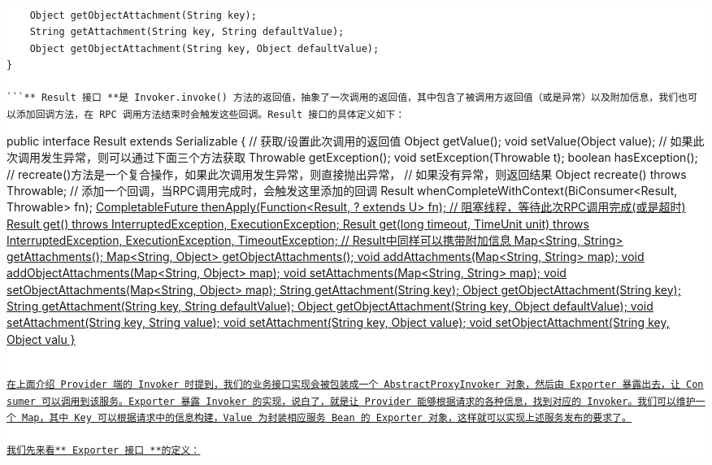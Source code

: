 ```
    Object getObjectAttachment(String key);
    String getAttachment(String key, String defaultValue);
    Object getObjectAttachment(String key, Object defaultValue);
}

```** Result 接口 **是 Invoker.invoke() 方法的返回值，抽象了一次调用的返回值，其中包含了被调用方返回值（或是异常）以及附加信息，我们也可以添加回调方法，在 RPC 调用方法结束时会触发这些回调。Result 接口的具体定义如下：

```

public interface Result extends Serializable {
    // 获取/设置此次调用的返回值
    Object getValue();
    void setValue(Object value);
    // 如果此次调用发生异常，则可以通过下面三个方法获取
    Throwable getException();
    void setException(Throwable t);
    boolean hasException();
    // recreate()方法是一个复合操作，如果此次调用发生异常，则直接抛出异常，
    // 如果没有异常，则返回结果
    Object recreate() throws Throwable;
    // 添加一个回调，当RPC调用完成时，会触发这里添加的回调
    Result whenCompleteWithContext(BiConsumer<Result, Throwable> fn);
    <U> CompletableFuture<U> thenApply(Function<Result, ? extends U> fn);
    // 阻塞线程，等待此次RPC调用完成(或是超时)
    Result get() throws InterruptedException, ExecutionException;
    Result get(long timeout, TimeUnit unit) throws InterruptedException, ExecutionException, TimeoutException;
    // Result中同样可以携带附加信息
    Map<String, String> getAttachments();
    Map<String, Object> getObjectAttachments();
    void addAttachments(Map<String, String> map);
    void addObjectAttachments(Map<String, Object> map);
    void setAttachments(Map<String, String> map);
    void setObjectAttachments(Map<String, Object> map);
    String getAttachment(String key);
    Object getObjectAttachment(String key);
    String getAttachment(String key, String defaultValue);
    Object getObjectAttachment(String key, Object defaultValue);
    void setAttachment(String key, String value);
    void setAttachment(String key, Object value);
    void setObjectAttachment(String key, Object valu
}

```

在上面介绍 Provider 端的 Invoker 时提到，我们的业务接口实现会被包装成一个 AbstractProxyInvoker 对象，然后由 Exporter 暴露出去，让 Consumer 可以调用到该服务。Exporter 暴露 Invoker 的实现，说白了，就是让 Provider 能够根据请求的各种信息，找到对应的 Invoker。我们可以维护一个 Map，其中 Key 可以根据请求中的信息构建，Value 为封装相应服务 Bean 的 Exporter 对象，这样就可以实现上述服务发布的要求了。

我们先来看** Exporter 接口 **的定义：

```
